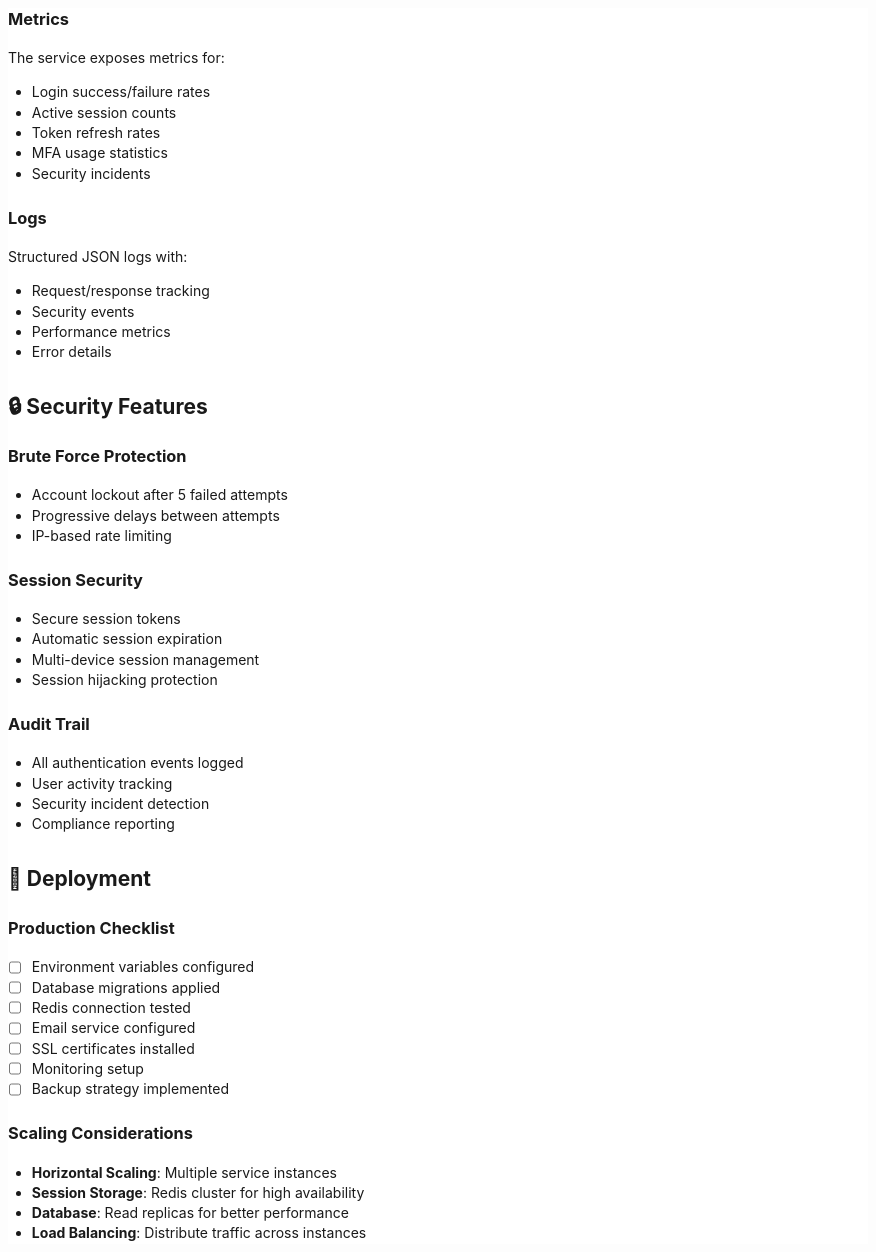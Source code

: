 ### Metrics
The service exposes metrics for:
- Login success/failure rates
- Active session counts
- Token refresh rates
- MFA usage statistics
- Security incidents

### Logs
Structured JSON logs with:
- Request/response tracking
- Security events
- Performance metrics
- Error details

## 🔒 Security Features

### Brute Force Protection
- Account lockout after 5 failed attempts
- Progressive delays between attempts
- IP-based rate limiting

### Session Security
- Secure session tokens
- Automatic session expiration
- Multi-device session management
- Session hijacking protection

### Audit Trail
- All authentication events logged
- User activity tracking
- Security incident detection
- Compliance reporting

## 🚀 Deployment

### Production Checklist
- [ ] Environment variables configured
- [ ] Database migrations applied
- [ ] Redis connection tested
- [ ] Email service configured
- [ ] SSL certificates installed
- [ ] Monitoring setup
- [ ] Backup strategy implemented

### Scaling Considerations
- **Horizontal Scaling**: Multiple service instances
- **Session Storage**: Redis cluster for high availability
- **Database**: Read replicas for better performance
- **Load Balancing**: Distribute traffic across instances
